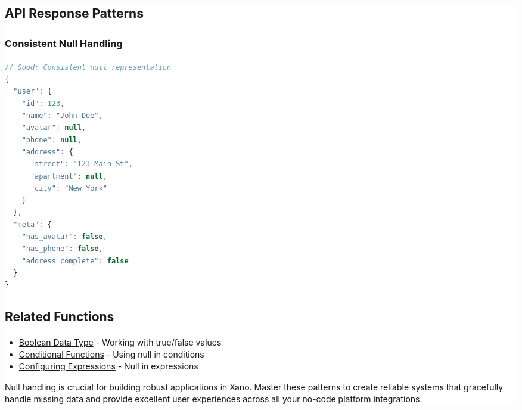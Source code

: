 ## API Response Patterns

### Consistent Null Handling
```javascript
// Good: Consistent null representation
{
  "user": {
    "id": 123,
    "name": "John Doe",
    "avatar": null,
    "phone": null,
    "address": {
      "street": "123 Main St",
      "apartment": null,
      "city": "New York"
    }
  },
  "meta": {
    "has_avatar": false,
    "has_phone": false,
    "address_complete": false
  }
}
```

## Related Functions
- [Boolean Data Type](boolean.md) - Working with true/false values
- [Conditional Functions](../../02-core-concepts/function-stack/conditional.md) - Using null in conditions
- [Configuring Expressions](../../05-advanced-features/expressions/configuring-expressions.md) - Null in expressions

Null handling is crucial for building robust applications in Xano. Master these patterns to create reliable systems that gracefully handle missing data and provide excellent user experiences across all your no-code platform integrations.